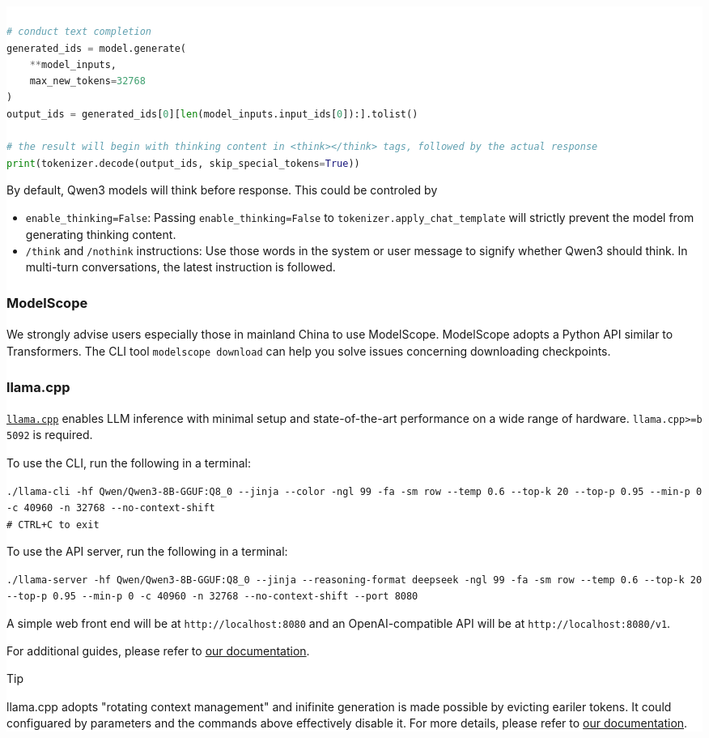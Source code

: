 ```python

# conduct text completion
generated_ids = model.generate(
    **model_inputs,
    max_new_tokens=32768
)
output_ids = generated_ids[0][len(model_inputs.input_ids[0]):].tolist() 

# the result will begin with thinking content in <think></think> tags, followed by the actual response
print(tokenizer.decode(output_ids, skip_special_tokens=True))
```

By default, Qwen3 models will think before response.
This could be controled by
- `enable_thinking=False`: Passing `enable_thinking=False` to `tokenizer.apply_chat_template` will strictly prevent the model from generating thinking content.
- `/think` and `/nothink` instructions: Use those words in the system or user message to signify whether Qwen3 should think. In multi-turn conversations, the latest instruction is followed.



### ModelScope

We strongly advise users especially those in mainland China to use ModelScope. 
ModelScope adopts a Python API similar to Transformers.
The CLI tool `modelscope download` can help you solve issues concerning downloading checkpoints.


### llama.cpp

[`llama.cpp`](https://github.com/ggml-org/llama.cpp) enables LLM inference with minimal setup and state-of-the-art performance on a wide range of hardware.
`llama.cpp>=b5092` is required.

To use the CLI, run the following in a terminal:
```shell
./llama-cli -hf Qwen/Qwen3-8B-GGUF:Q8_0 --jinja --color -ngl 99 -fa -sm row --temp 0.6 --top-k 20 --top-p 0.95 --min-p 0 -c 40960 -n 32768 --no-context-shift
# CTRL+C to exit
```

To use the API server, run the following in a terminal:
```shell
./llama-server -hf Qwen/Qwen3-8B-GGUF:Q8_0 --jinja --reasoning-format deepseek -ngl 99 -fa -sm row --temp 0.6 --top-k 20 --top-p 0.95 --min-p 0 -c 40960 -n 32768 --no-context-shift --port 8080
```
A simple web front end will be at `http://localhost:8080` and an OpenAI-compatible API will be at `http://localhost:8080/v1`.

For additional guides, please refer to [our documentation](https://qwen.readthedocs.io/en/latest/run_locally/llama.cpp.html).

> [!TIP]
> llama.cpp adopts "rotating context management" and inifinite generation is made possible by evicting eariler tokens.
> It could configuared by parameters and the commands above effectively disable it.
> For more details, please refer to [our documentation](https://qwen.readthedocs.io/en/latest/run_locally/llama.cpp.html#llama-cli).
